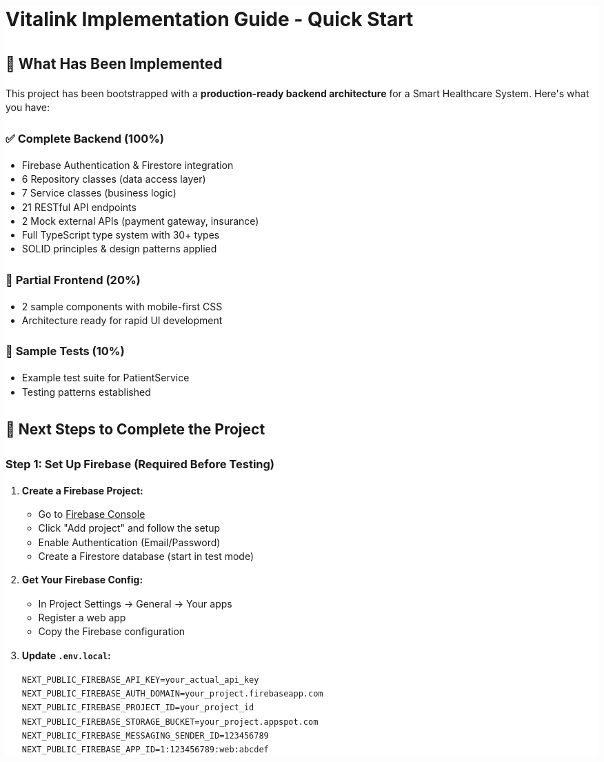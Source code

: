 # Vitalink Implementation Guide - Quick Start

## 🎯 What Has Been Implemented

This project has been bootstrapped with a **production-ready backend architecture** for a Smart Healthcare System. Here's what you have:

### ✅ **Complete Backend (100%)**

-   Firebase Authentication & Firestore integration
-   6 Repository classes (data access layer)
-   7 Service classes (business logic)
-   21 RESTful API endpoints
-   2 Mock external APIs (payment gateway, insurance)
-   Full TypeScript type system with 30+ types
-   SOLID principles & design patterns applied

### 🔄 **Partial Frontend (20%)**

-   2 sample components with mobile-first CSS
-   Architecture ready for rapid UI development

### 📝 **Sample Tests (10%)**

-   Example test suite for PatientService
-   Testing patterns established

## 🚀 Next Steps to Complete the Project

### Step 1: Set Up Firebase (Required Before Testing)

1. **Create a Firebase Project:**

    - Go to [Firebase Console](https://console.firebase.google.com/)
    - Click "Add project" and follow the setup
    - Enable Authentication (Email/Password)
    - Create a Firestore database (start in test mode)

2. **Get Your Firebase Config:**

    - In Project Settings → General → Your apps
    - Register a web app
    - Copy the Firebase configuration

3. **Update `.env.local`:**
    ```env
    NEXT_PUBLIC_FIREBASE_API_KEY=your_actual_api_key
    NEXT_PUBLIC_FIREBASE_AUTH_DOMAIN=your_project.firebaseapp.com
    NEXT_PUBLIC_FIREBASE_PROJECT_ID=your_project_id
    NEXT_PUBLIC_FIREBASE_STORAGE_BUCKET=your_project.appspot.com
    NEXT_PUBLIC_FIREBASE_MESSAGING_SENDER_ID=123456789
    NEXT_PUBLIC_FIREBASE_APP_ID=1:123456789:web:abcdef
    ```
